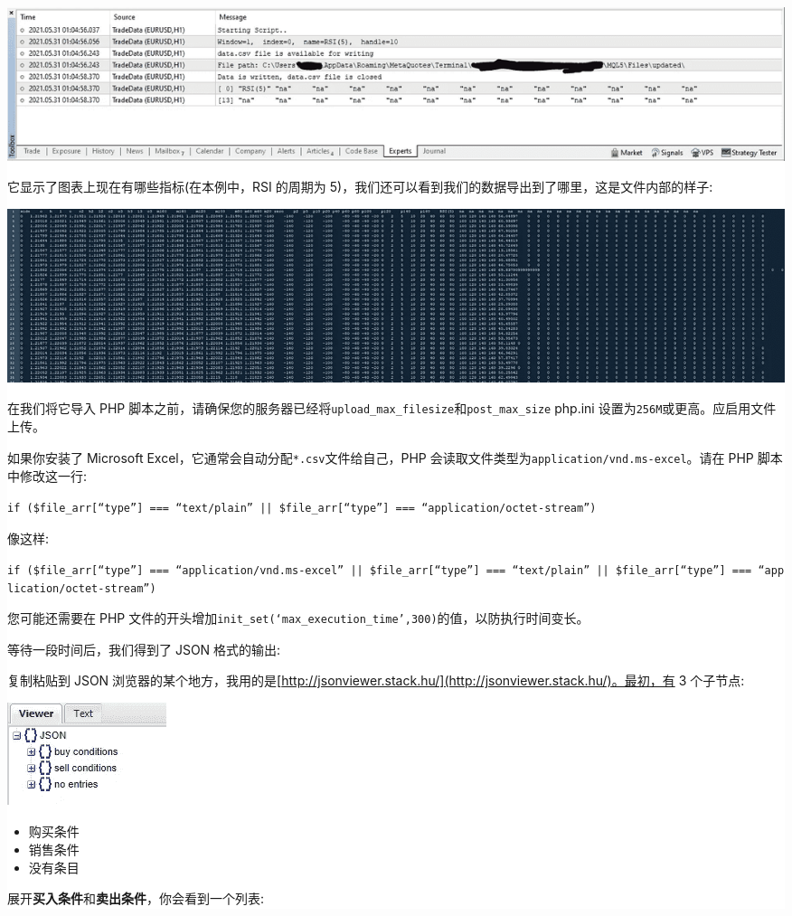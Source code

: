![](img/dd21865991aaba2f3678bd40e16ee25a.png)

它显示了图表上现在有哪些指标(在本例中，RSI 的周期为 5)，我们还可以看到我们的数据导出到了哪里，这是文件内部的样子:

![](img/c1c710e995f83776797c9fd4edff0258.png)

在我们将它导入 PHP 脚本之前，请确保您的服务器已经将`upload_max_filesize`和`post_max_size` php.ini 设置为`256M`或更高。应启用文件上传。

如果你安装了 Microsoft Excel，它通常会自动分配`*.csv`文件给自己，PHP 会读取文件类型为`application/vnd.ms-excel`。请在 PHP 脚本中修改这一行:

`if ($file_arr[“type”] === “text/plain” || $file_arr[“type”] === “application/octet-stream”)`

像这样:

`if ($file_arr[“type”] === “application/vnd.ms-excel” || $file_arr[“type”] === “text/plain” || $file_arr[“type”] === “application/octet-stream”)`

您可能还需要在 PHP 文件的开头增加`init_set(‘max_execution_time’,300)`的值，以防执行时间变长。

等待一段时间后，我们得到了 JSON 格式的输出:

复制粘贴到 JSON 浏览器的某个地方，我用的是[http://jsonviewer.stack.hu/](http://jsonviewer.stack.hu/)。最初，有 3 个子节点:

![](img/951f99528aea2e6cd52bef2d275a4ba8.png)

*   购买条件
*   销售条件
*   没有条目

展开**买入条件**和**卖出条件**，你会看到一个列表:
